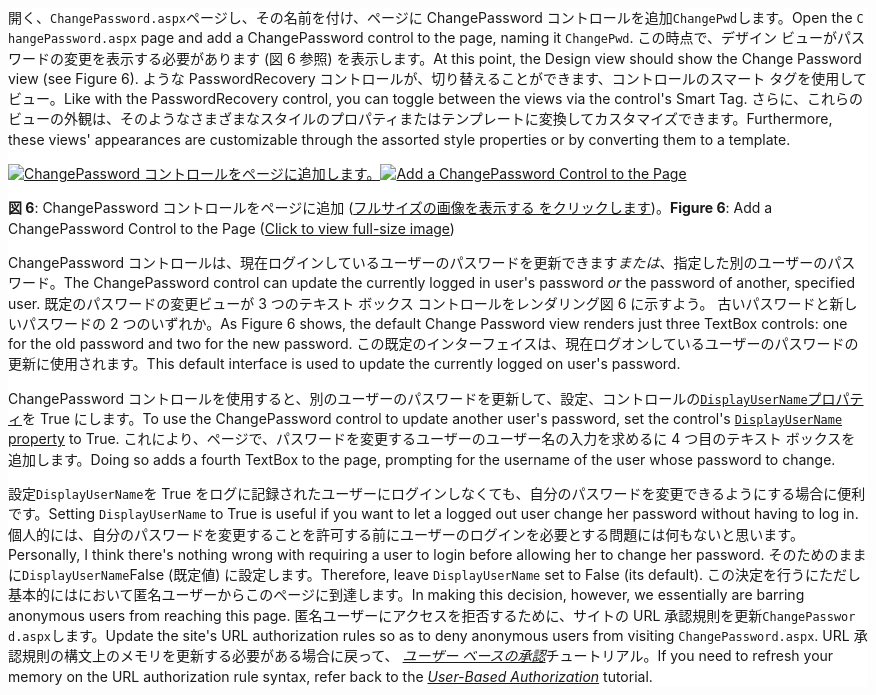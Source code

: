 
<span data-ttu-id="c6999-253">開く、`ChangePassword.aspx`ページし、その名前を付け、ページに ChangePassword コントロールを追加`ChangePwd`します。</span><span class="sxs-lookup"><span data-stu-id="c6999-253">Open the `ChangePassword.aspx` page and add a ChangePassword control to the page, naming it `ChangePwd`.</span></span> <span data-ttu-id="c6999-254">この時点で、デザイン ビューがパスワードの変更を表示する必要があります (図 6 参照) を表示します。</span><span class="sxs-lookup"><span data-stu-id="c6999-254">At this point, the Design view should show the Change Password view (see Figure 6).</span></span> <span data-ttu-id="c6999-255">ような PasswordRecovery コントロールが、切り替えることができます、コントロールのスマート タグを使用してビュー。</span><span class="sxs-lookup"><span data-stu-id="c6999-255">Like with the PasswordRecovery control, you can toggle between the views via the control's Smart Tag.</span></span> <span data-ttu-id="c6999-256">さらに、これらのビューの外観は、そのようなさまざまなスタイルのプロパティまたはテンプレートに変換してカスタマイズできます。</span><span class="sxs-lookup"><span data-stu-id="c6999-256">Furthermore, these views' appearances are customizable through the assorted style properties or by converting them to a template.</span></span>


<span data-ttu-id="c6999-257">[![ChangePassword コントロールをページに追加します。](recovering-and-changing-passwords-vb/_static/image17.png)](recovering-and-changing-passwords-vb/_static/image16.png)</span><span class="sxs-lookup"><span data-stu-id="c6999-257">[![Add a ChangePassword Control to the Page](recovering-and-changing-passwords-vb/_static/image17.png)](recovering-and-changing-passwords-vb/_static/image16.png)</span></span>

<span data-ttu-id="c6999-258">**図 6**: ChangePassword コントロールをページに追加 ([フルサイズの画像を表示する をクリックします](recovering-and-changing-passwords-vb/_static/image18.png))。</span><span class="sxs-lookup"><span data-stu-id="c6999-258">**Figure 6**: Add a ChangePassword Control to the Page  ([Click to view full-size image](recovering-and-changing-passwords-vb/_static/image18.png))</span></span>


<span data-ttu-id="c6999-259">ChangePassword コントロールは、現在ログインしているユーザーのパスワードを更新できます*または*、指定した別のユーザーのパスワード。</span><span class="sxs-lookup"><span data-stu-id="c6999-259">The ChangePassword control can update the currently logged in user's password *or* the password of another, specified user.</span></span> <span data-ttu-id="c6999-260">既定のパスワードの変更ビューが 3 つのテキスト ボックス コントロールをレンダリング図 6 に示すよう。 古いパスワードと新しいパスワードの 2 つのいずれか。</span><span class="sxs-lookup"><span data-stu-id="c6999-260">As Figure 6 shows, the default Change Password view renders just three TextBox controls: one for the old password and two for the new password.</span></span> <span data-ttu-id="c6999-261">この既定のインターフェイスは、現在ログオンしているユーザーのパスワードの更新に使用されます。</span><span class="sxs-lookup"><span data-stu-id="c6999-261">This default interface is used to update the currently logged on user's password.</span></span>

<span data-ttu-id="c6999-262">ChangePassword コントロールを使用すると、別のユーザーのパスワードを更新して、設定、コントロールの[`DisplayUserName`プロパティ](https://msdn.microsoft.com/library/system.web.ui.webcontrols.changepassword.displayusername.aspx)を True にします。</span><span class="sxs-lookup"><span data-stu-id="c6999-262">To use the ChangePassword control to update another user's password, set the control's [`DisplayUserName` property](https://msdn.microsoft.com/library/system.web.ui.webcontrols.changepassword.displayusername.aspx) to True.</span></span> <span data-ttu-id="c6999-263">これにより、ページで、パスワードを変更するユーザーのユーザー名の入力を求めるに 4 つ目のテキスト ボックスを追加します。</span><span class="sxs-lookup"><span data-stu-id="c6999-263">Doing so adds a fourth TextBox to the page, prompting for the username of the user whose password to change.</span></span>

<span data-ttu-id="c6999-264">設定`DisplayUserName`を True をログに記録されたユーザーにログインしなくても、自分のパスワードを変更できるようにする場合に便利です。</span><span class="sxs-lookup"><span data-stu-id="c6999-264">Setting `DisplayUserName` to True is useful if you want to let a logged out user change her password without having to log in.</span></span> <span data-ttu-id="c6999-265">個人的には、自分のパスワードを変更することを許可する前にユーザーのログインを必要とする問題には何もないと思います。</span><span class="sxs-lookup"><span data-stu-id="c6999-265">Personally, I think there's nothing wrong with requiring a user to login before allowing her to change her password.</span></span> <span data-ttu-id="c6999-266">そのためのままに`DisplayUserName`False (既定値) に設定します。</span><span class="sxs-lookup"><span data-stu-id="c6999-266">Therefore, leave `DisplayUserName` set to False (its default).</span></span> <span data-ttu-id="c6999-267">この決定を行うにただし基本的にはにおいて匿名ユーザーからこのページに到達します。</span><span class="sxs-lookup"><span data-stu-id="c6999-267">In making this decision, however, we essentially are barring anonymous users from reaching this page.</span></span> <span data-ttu-id="c6999-268">匿名ユーザーにアクセスを拒否するために、サイトの URL 承認規則を更新`ChangePassword.aspx`します。</span><span class="sxs-lookup"><span data-stu-id="c6999-268">Update the site's URL authorization rules so as to deny anonymous users from visiting `ChangePassword.aspx`.</span></span> <span data-ttu-id="c6999-269">URL 承認規則の構文上のメモリを更新する必要がある場合に戻って、 <a id="_msoanchor_4"> </a> [*ユーザー ベースの承認*](../membership/user-based-authorization-vb.md)チュートリアル。</span><span class="sxs-lookup"><span data-stu-id="c6999-269">If you need to refresh your memory on the URL authorization rule syntax, refer back to the <a id="_msoanchor_4"></a>[*User-Based Authorization*](../membership/user-based-authorization-vb.md) tutorial.</span></span>
